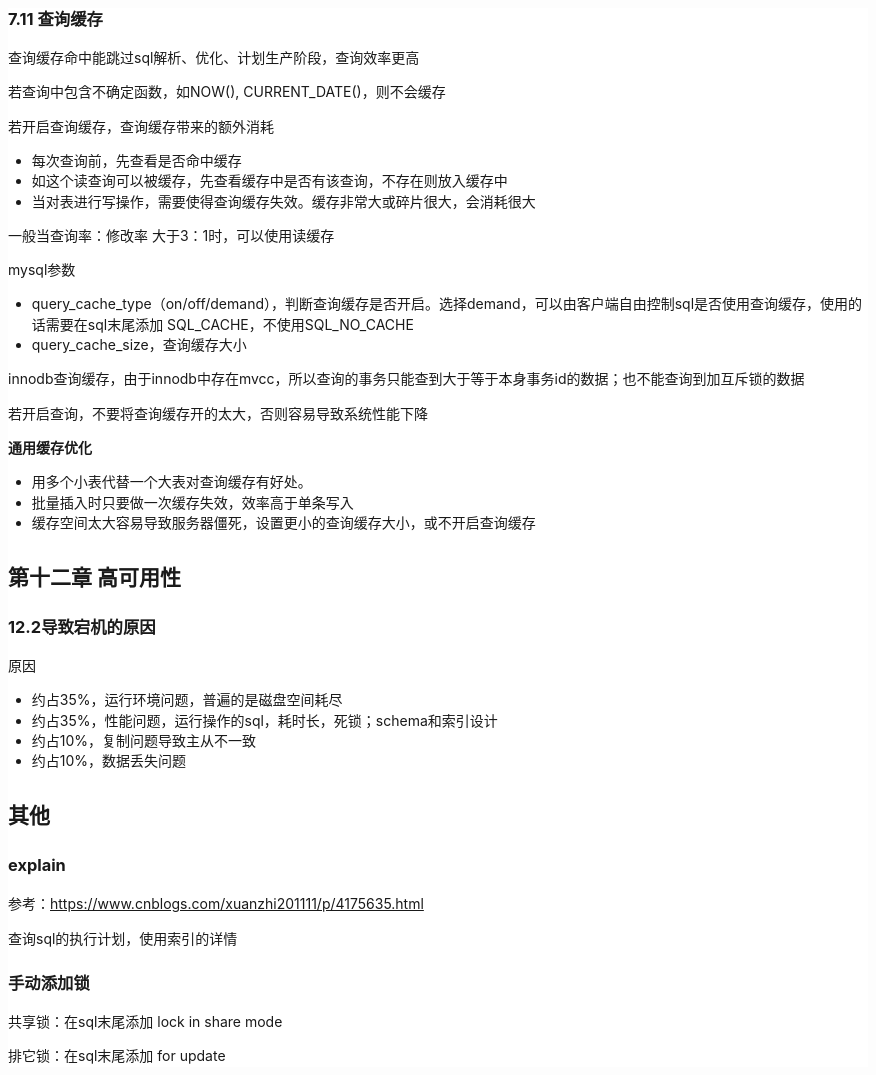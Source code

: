 ### 7.11 查询缓存

查询缓存命中能跳过sql解析、优化、计划生产阶段，查询效率更高

若查询中包含不确定函数，如NOW(), CURRENT_DATE()，则不会缓存

若开启查询缓存，查询缓存带来的额外消耗

- 每次查询前，先查看是否命中缓存
- 如这个读查询可以被缓存，先查看缓存中是否有该查询，不存在则放入缓存中
- 当对表进行写操作，需要使得查询缓存失效。缓存非常大或碎片很大，会消耗很大

一般当查询率：修改率 大于3：1时，可以使用读缓存

mysql参数 

- query_cache_type（on/off/demand），判断查询缓存是否开启。选择demand，可以由客户端自由控制sql是否使用查询缓存，使用的话需要在sql末尾添加 SQL_CACHE，不使用SQL_NO_CACHE
- query_cache_size，查询缓存大小

innodb查询缓存，由于innodb中存在mvcc，所以查询的事务只能查到大于等于本身事务id的数据；也不能查询到加互斥锁的数据

若开启查询，不要将查询缓存开的太大，否则容易导致系统性能下降

**通用缓存优化**

- 用多个小表代替一个大表对查询缓存有好处。
- 批量插入时只要做一次缓存失效，效率高于单条写入
- 缓存空间太大容易导致服务器僵死，设置更小的查询缓存大小，或不开启查询缓存

## 第十二章 高可用性

### 12.2导致宕机的原因

原因

- 约占35%，运行环境问题，普遍的是磁盘空间耗尽
- 约占35%，性能问题，运行操作的sql，耗时长，死锁；schema和索引设计
- 约占10%，复制问题导致主从不一致
- 约占10%，数据丢失问题



## 其他

### explain

参考：https://www.cnblogs.com/xuanzhi201111/p/4175635.html

查询sql的执行计划，使用索引的详情

### 手动添加锁

共享锁：在sql末尾添加 lock in share mode

排它锁：在sql末尾添加 for update
